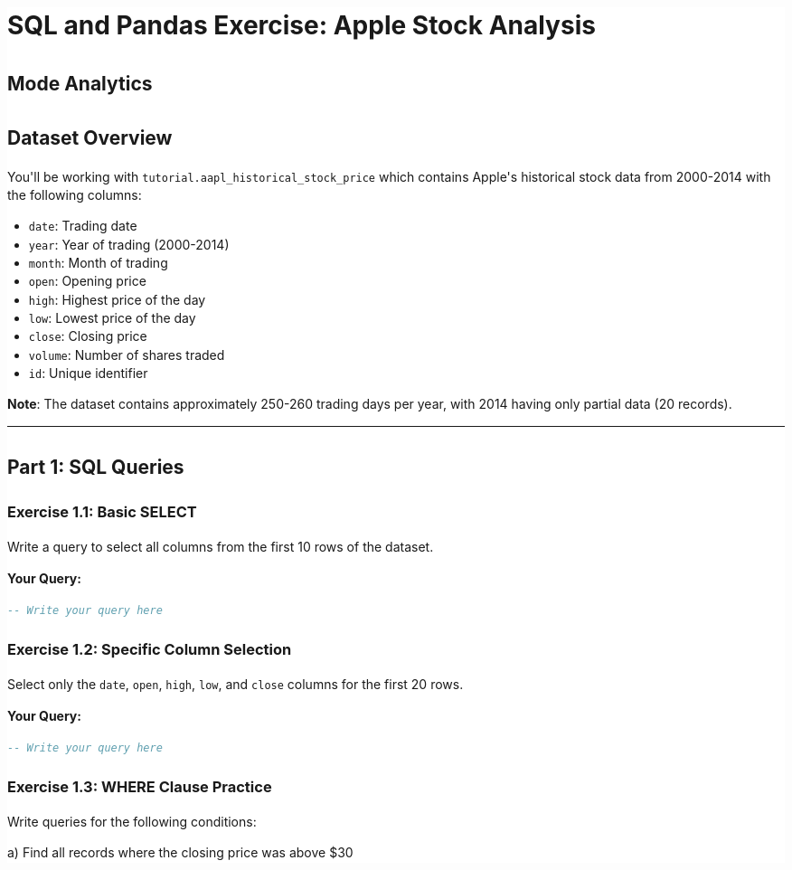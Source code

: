 # SQL and Pandas Exercise: Apple Stock Analysis

## Mode Analytics

## Dataset Overview

You'll be working with `tutorial.aapl_historical_stock_price` which contains Apple's historical stock data from 2000-2014 with the following columns:

- `date`: Trading date
- `year`: Year of trading (2000-2014)
- `month`: Month of trading
- `open`: Opening price
- `high`: Highest price of the day
- `low`: Lowest price of the day
- `close`: Closing price
- `volume`: Number of shares traded
- `id`: Unique identifier

**Note**: The dataset contains approximately 250-260 trading days per year, with 2014 having only partial data (20 records).

------

## Part 1: SQL Queries

### Exercise 1.1: Basic SELECT

Write a query to select all columns from the first 10 rows of the dataset.

**Your Query:**

```sql
-- Write your query here
```

### Exercise 1.2: Specific Column Selection

Select only the `date`, `open`, `high`, `low`, and `close` columns for the first 20 rows.

**Your Query:**

```sql
-- Write your query here
```

### Exercise 1.3: WHERE Clause Practice

Write queries for the following conditions:

a) Find all records where the closing price was above $30


